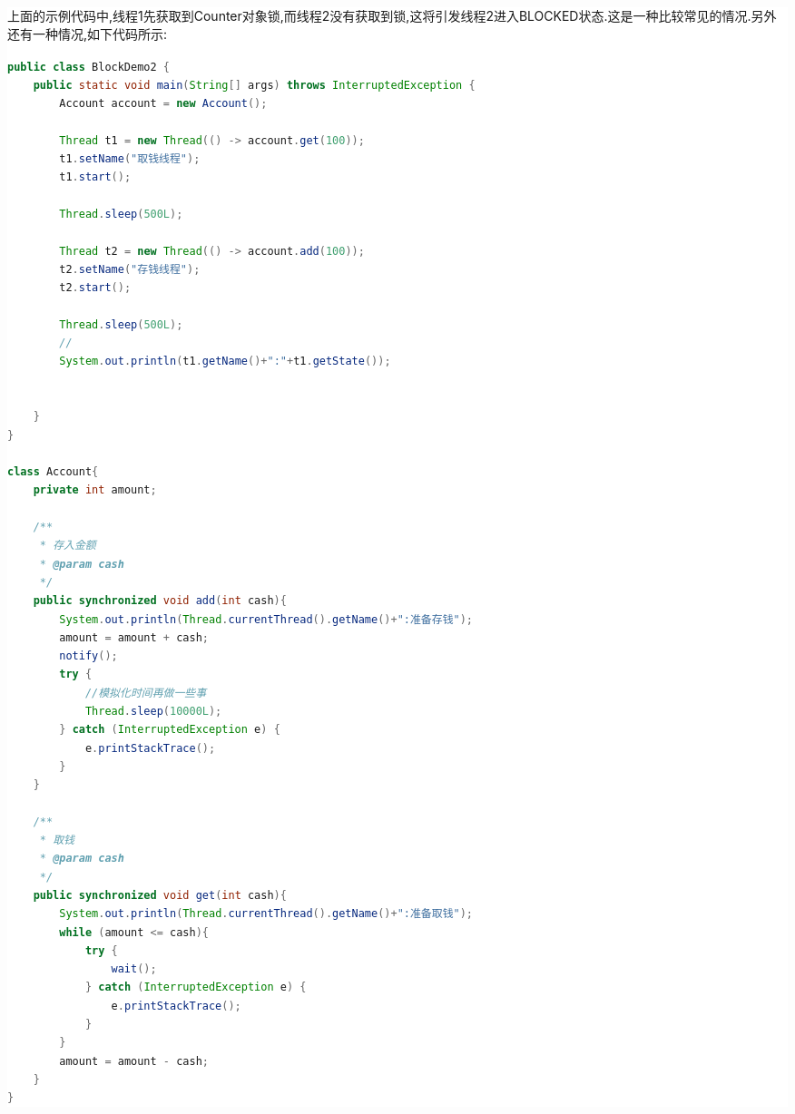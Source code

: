 上面的示例代码中,线程1先获取到Counter对象锁,而线程2没有获取到锁,这将引发线程2进入BLOCKED状态.这是一种比较常见的情况.另外还有一种情况,如下代码所示:

``` java
public class BlockDemo2 {
    public static void main(String[] args) throws InterruptedException {
        Account account = new Account();

        Thread t1 = new Thread(() -> account.get(100));
        t1.setName("取钱线程");
        t1.start();

        Thread.sleep(500L);

        Thread t2 = new Thread(() -> account.add(100));
        t2.setName("存钱线程");
        t2.start();

        Thread.sleep(500L);
        //
        System.out.println(t1.getName()+":"+t1.getState());


    }
}

class Account{
    private int amount;

    /**
     * 存入金额
     * @param cash
     */
    public synchronized void add(int cash){
        System.out.println(Thread.currentThread().getName()+":准备存钱");
        amount = amount + cash;
        notify();
        try {
            //模拟化时间再做一些事
            Thread.sleep(10000L);
        } catch (InterruptedException e) {
            e.printStackTrace();
        }
    }

    /**
     * 取钱
     * @param cash
     */
    public synchronized void get(int cash){
        System.out.println(Thread.currentThread().getName()+":准备取钱");
        while (amount <= cash){
            try {
                wait();
            } catch (InterruptedException e) {
                e.printStackTrace();
            }
        }
        amount = amount - cash;
    }
}
```
